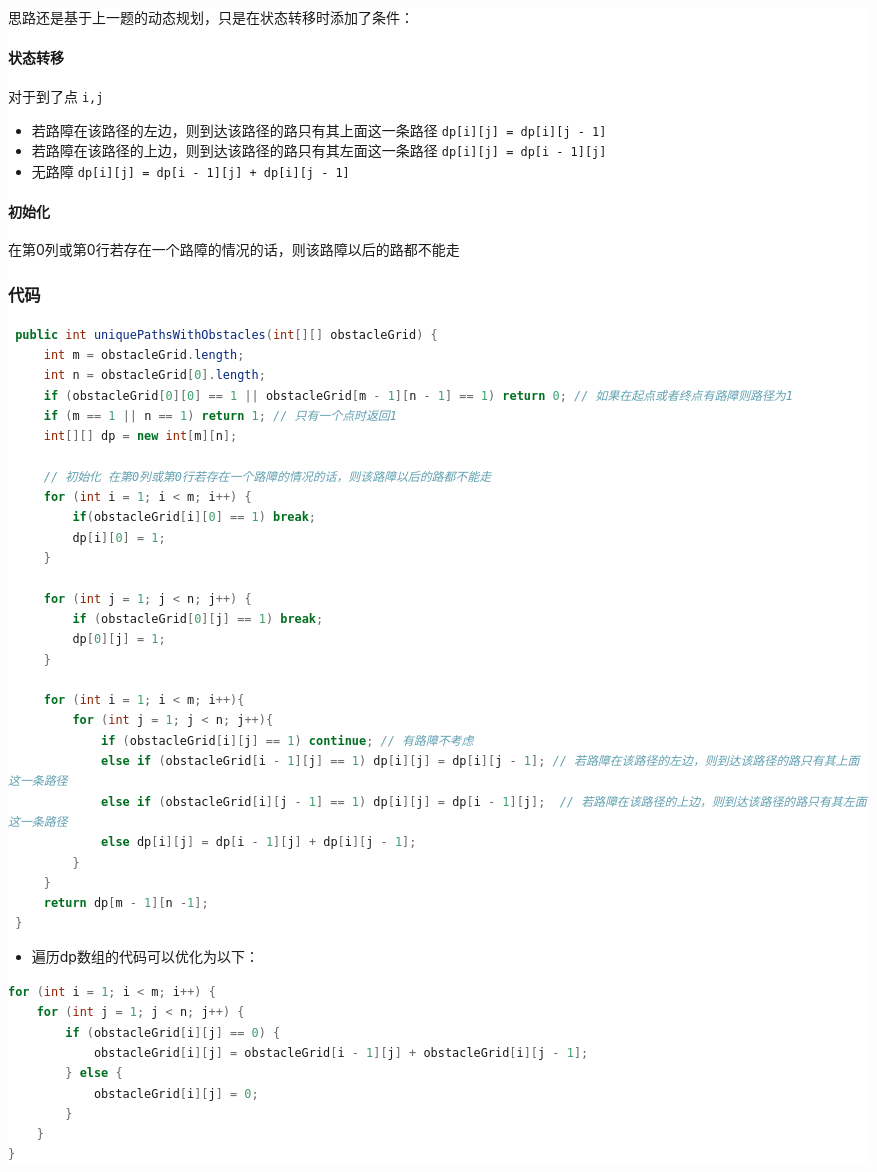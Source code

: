 思路还是基于上一题的动态规划，只是在状态转移时添加了条件：

#### 状态转移

对于到了点 `i,j` 

* 若路障在该路径的左边，则到达该路径的路只有其上面这一条路径 `dp[i][j] = dp[i][j - 1]`
* 若路障在该路径的上边，则到达该路径的路只有其左面这一条路径 `dp[i][j] = dp[i - 1][j]`
* 无路障 `dp[i][j] = dp[i - 1][j] + dp[i][j - 1]`

#### 初始化

在第0列或第0行若存在一个路障的情况的话，则该路障以后的路都不能走

### 代码

```java
 public int uniquePathsWithObstacles(int[][] obstacleGrid) {
     int m = obstacleGrid.length;
     int n = obstacleGrid[0].length;
     if (obstacleGrid[0][0] == 1 || obstacleGrid[m - 1][n - 1] == 1) return 0; // 如果在起点或者终点有路障则路径为1
     if (m == 1 || n == 1) return 1; // 只有一个点时返回1
     int[][] dp = new int[m][n];

     // 初始化 在第0列或第0行若存在一个路障的情况的话，则该路障以后的路都不能走
     for (int i = 1; i < m; i++) {
         if(obstacleGrid[i][0] == 1) break;
         dp[i][0] = 1;
     }

     for (int j = 1; j < n; j++) {
         if (obstacleGrid[0][j] == 1) break;
         dp[0][j] = 1;
     }

     for (int i = 1; i < m; i++){
         for (int j = 1; j < n; j++){
             if (obstacleGrid[i][j] == 1) continue; // 有路障不考虑
             else if (obstacleGrid[i - 1][j] == 1) dp[i][j] = dp[i][j - 1]; // 若路障在该路径的左边，则到达该路径的路只有其上面这一条路径
             else if (obstacleGrid[i][j - 1] == 1) dp[i][j] = dp[i - 1][j];  // 若路障在该路径的上边，则到达该路径的路只有其左面这一条路径
             else dp[i][j] = dp[i - 1][j] + dp[i][j - 1];
         }
     }
     return dp[m - 1][n -1];
 }
```

* 遍历dp数组的代码可以优化为以下：

```java
for (int i = 1; i < m; i++) {
    for (int j = 1; j < n; j++) {
        if (obstacleGrid[i][j] == 0) {
            obstacleGrid[i][j] = obstacleGrid[i - 1][j] + obstacleGrid[i][j - 1];
        } else {
            obstacleGrid[i][j] = 0;
        }
    }
}

```
